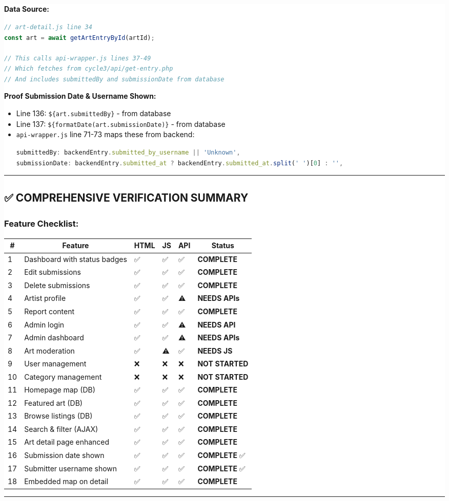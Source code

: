 **Data Source:**
```javascript
// art-detail.js line 34
const art = await getArtEntryById(artId);

// This calls api-wrapper.js lines 37-49
// Which fetches from cycle3/api/get-entry.php
// And includes submittedBy and submissionDate from database
```

**Proof Submission Date & Username Shown:**
- Line 136: `${art.submittedBy}` - from database
- Line 137: `${formatDate(art.submissionDate)}` - from database
- `api-wrapper.js` line 71-73 maps these from backend:
  ```javascript
  submittedBy: backendEntry.submitted_by_username || 'Unknown',
  submissionDate: backendEntry.submitted_at ? backendEntry.submitted_at.split(' ')[0] : '',
  ```

---

## ✅ COMPREHENSIVE VERIFICATION SUMMARY

### Feature Checklist:

| # | Feature | HTML | JS | API | Status |
|---|---------|------|----|----|--------|
| 1 | Dashboard with status badges | ✅ | ✅ | ✅ | **COMPLETE** |
| 2 | Edit submissions | ✅ | ✅ | ✅ | **COMPLETE** |
| 3 | Delete submissions | ✅ | ✅ | ✅ | **COMPLETE** |
| 4 | Artist profile | ✅ | ✅ | ⚠️ | **NEEDS APIs** |
| 5 | Report content | ✅ | ✅ | ✅ | **COMPLETE** |
| 6 | Admin login | ✅ | ✅ | ⚠️ | **NEEDS API** |
| 7 | Admin dashboard | ✅ | ✅ | ⚠️ | **NEEDS APIs** |
| 8 | Art moderation | ✅ | ⚠️ | ✅ | **NEEDS JS** |
| 9 | User management | ❌ | ❌ | ❌ | **NOT STARTED** |
| 10 | Category management | ❌ | ❌ | ❌ | **NOT STARTED** |
| 11 | Homepage map (DB) | ✅ | ✅ | ✅ | **COMPLETE** |
| 12 | Featured art (DB) | ✅ | ✅ | ✅ | **COMPLETE** |
| 13 | Browse listings (DB) | ✅ | ✅ | ✅ | **COMPLETE** |
| 14 | Search & filter (AJAX) | ✅ | ✅ | ✅ | **COMPLETE** |
| 15 | Art detail page enhanced | ✅ | ✅ | ✅ | **COMPLETE** |
| 16 | Submission date shown | ✅ | ✅ | ✅ | **COMPLETE** ✅ |
| 17 | Submitter username shown | ✅ | ✅ | ✅ | **COMPLETE** ✅ |
| 18 | Embedded map on detail | ✅ | ✅ | ✅ | **COMPLETE** |

---